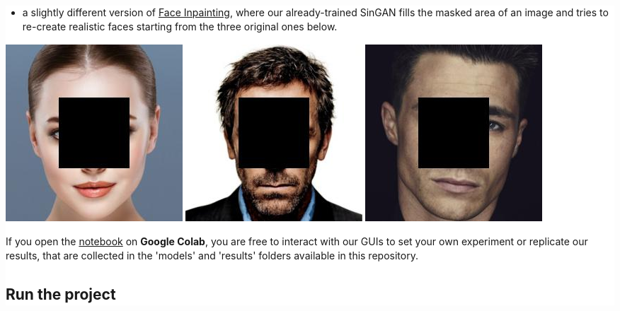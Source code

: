 
- a slightly different version of [Face Inpainting](https://paperswithcode.com/task/facial-inpainting), where our already-trained SinGAN fills the masked area of an image and tries to re-create realistic faces starting from the three original ones below.

<img src="./results/face_inpainting/face1/face1_masked.jpg"  width="250" height="250"> <img src="./results/face_inpainting/face2/face2_masked.jpg"  width="250" height="250"> <img src="./results/face_inpainting/face3/face3_masked.jpg"  width="250" height="250">

If you open the [notebook](./project.ipynb) on **Google Colab**, you are free to interact with our GUIs to set your own experiment or replicate our results, that are collected in the 'models' and 'results' folders available in this repository.

## Run the project
